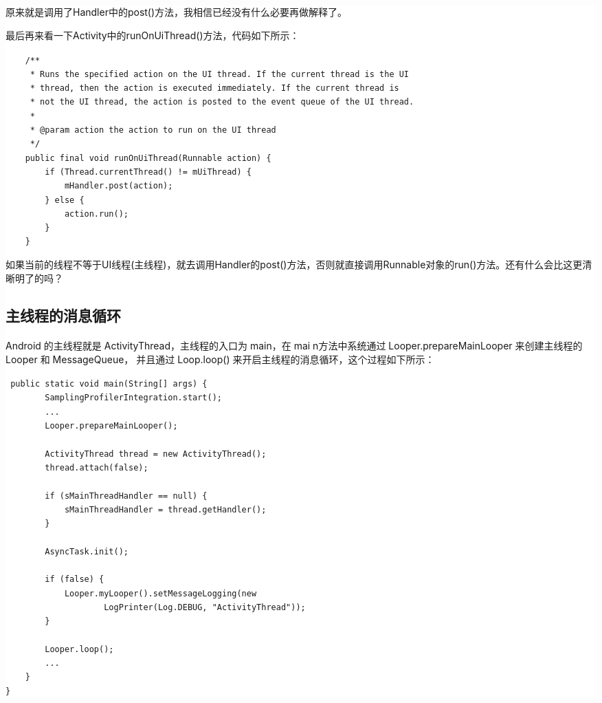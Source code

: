 原来就是调用了Handler中的post()方法，我相信已经没有什么必要再做解释了。

最后再来看一下Activity中的runOnUiThread()方法，代码如下所示：

```
    /**
     * Runs the specified action on the UI thread. If the current thread is the UI
     * thread, then the action is executed immediately. If the current thread is
     * not the UI thread, the action is posted to the event queue of the UI thread.
     *
     * @param action the action to run on the UI thread
     */
    public final void runOnUiThread(Runnable action) {
        if (Thread.currentThread() != mUiThread) {
            mHandler.post(action);
        } else {
            action.run();
        }
    }

```

如果当前的线程不等于UI线程(主线程)，就去调用Handler的post()方法，否则就直接调用Runnable对象的run()方法。还有什么会比这更清晰明了的吗？


## 主线程的消息循环

Android 的主线程就是 ActivityThread，主线程的入口为 main，在 mai n方法中系统通过 Looper.prepareMainLooper 来创建主线程的 Looper 和 MessageQueue，
并且通过 Loop.loop() 来开启主线程的消息循环，这个过程如下所示：


```
 public static void main(String[] args) {
        SamplingProfilerIntegration.start();
        ...
        Looper.prepareMainLooper();

        ActivityThread thread = new ActivityThread();
        thread.attach(false);

        if (sMainThreadHandler == null) {
            sMainThreadHandler = thread.getHandler();
        }

        AsyncTask.init();

        if (false) {
            Looper.myLooper().setMessageLogging(new
                    LogPrinter(Log.DEBUG, "ActivityThread"));
        }

        Looper.loop();
        ...
    }
}
```

